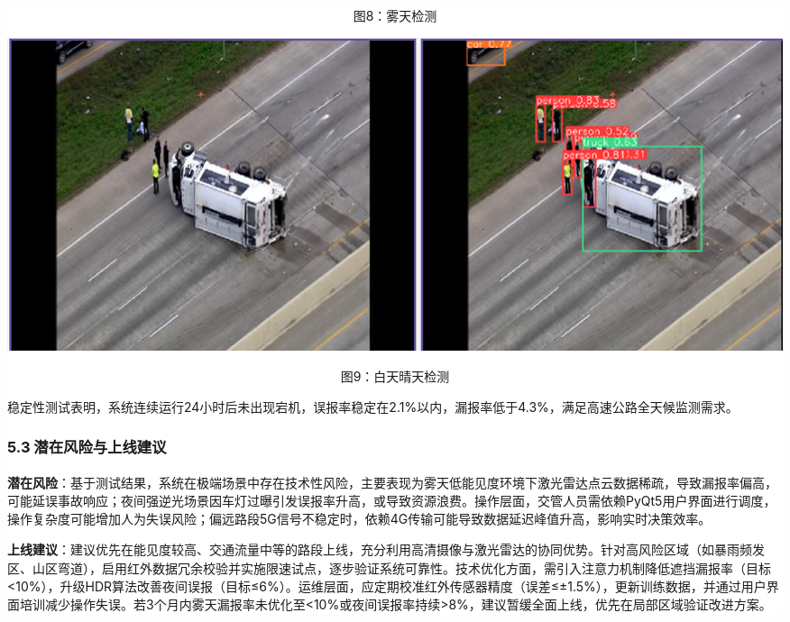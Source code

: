 <p style="text-align: center;">图8：雾天检测</p>

![image-20250513174703564](assets/1_目标检测/image-20250513174703564.png)

<p style="text-align: center;">图9：白天晴天检测</p>

稳定性测试表明，系统连续运行24小时后未出现宕机，误报率稳定在2.1%以内，漏报率低于4.3%，满足高速公路全天候监测需求。

### 5.3 潜在风险与上线建议

**潜在风险**：基于测试结果，系统在极端场景中存在技术性风险，主要表现为雾天低能见度环境下激光雷达点云数据稀疏，导致漏报率偏高，可能延误事故响应；夜间强逆光场景因车灯过曝引发误报率升高，或导致资源浪费。操作层面，交管人员需依赖PyQt5用户界面进行调度，操作复杂度可能增加人为失误风险；偏远路段5G信号不稳定时，依赖4G传输可能导致数据延迟峰值升高，影响实时决策效率。

**上线建议**：建议优先在能见度较高、交通流量中等的路段上线，充分利用高清摄像与激光雷达的协同优势。针对高风险区域（如暴雨频发区、山区弯道），启用红外数据冗余校验并实施限速试点，逐步验证系统可靠性。技术优化方面，需引入注意力机制降低遮挡漏报率（目标<10%），升级HDR算法改善夜间误报（目标≤6%）。运维层面，应定期校准红外传感器精度（误差≤±1.5%），更新训练数据，并通过用户界面培训减少操作失误。若3个月内雾天漏报率未优化至<10%或夜间误报率持续>8%，建议暂缓全面上线，优先在局部区域验证改进方案。
